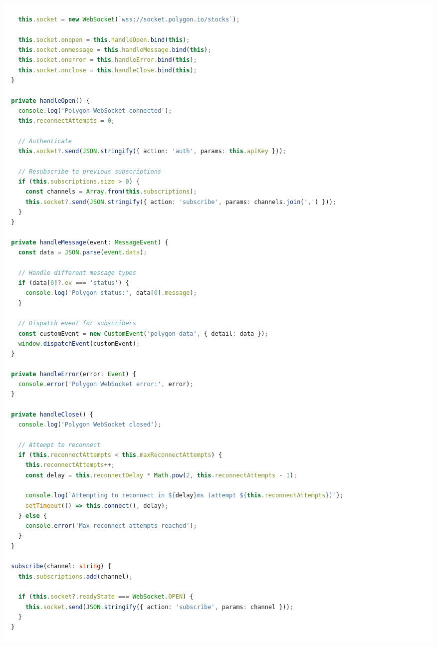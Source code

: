 ```typescript
    
    this.socket = new WebSocket(`wss://socket.polygon.io/stocks`);
    
    this.socket.onopen = this.handleOpen.bind(this);
    this.socket.onmessage = this.handleMessage.bind(this);
    this.socket.onerror = this.handleError.bind(this);
    this.socket.onclose = this.handleClose.bind(this);
  }
  
  private handleOpen() {
    console.log('Polygon WebSocket connected');
    this.reconnectAttempts = 0;
    
    // Authenticate
    this.socket?.send(JSON.stringify({ action: 'auth', params: this.apiKey }));
    
    // Resubscribe to previous subscriptions
    if (this.subscriptions.size > 0) {
      const channels = Array.from(this.subscriptions);
      this.socket?.send(JSON.stringify({ action: 'subscribe', params: channels.join(',') }));
    }
  }
  
  private handleMessage(event: MessageEvent) {
    const data = JSON.parse(event.data);
    
    // Handle different message types
    if (data[0]?.ev === 'status') {
      console.log('Polygon status:', data[0].message);
    }
    
    // Dispatch event for subscribers
    const customEvent = new CustomEvent('polygon-data', { detail: data });
    window.dispatchEvent(customEvent);
  }
  
  private handleError(error: Event) {
    console.error('Polygon WebSocket error:', error);
  }
  
  private handleClose() {
    console.log('Polygon WebSocket closed');
    
    // Attempt to reconnect
    if (this.reconnectAttempts < this.maxReconnectAttempts) {
      this.reconnectAttempts++;
      const delay = this.reconnectDelay * Math.pow(2, this.reconnectAttempts - 1);
      
      console.log(`Attempting to reconnect in ${delay}ms (attempt ${this.reconnectAttempts})`);
      setTimeout(() => this.connect(), delay);
    } else {
      console.error('Max reconnect attempts reached');
    }
  }
  
  subscribe(channel: string) {
    this.subscriptions.add(channel);
    
    if (this.socket?.readyState === WebSocket.OPEN) {
      this.socket.send(JSON.stringify({ action: 'subscribe', params: channel }));
    }
  }
  
```